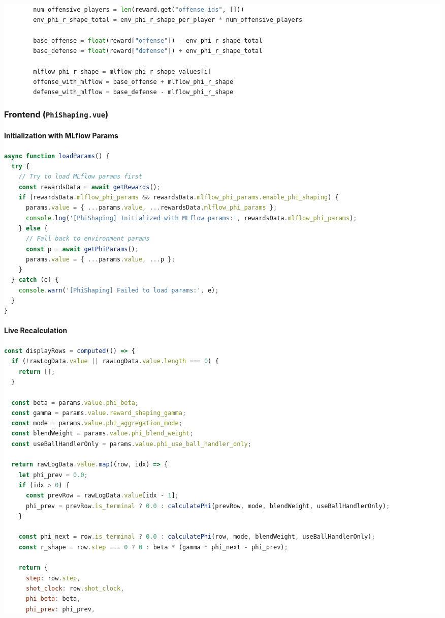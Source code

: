 ```python
        num_offensive_players = len(reward.get("offense_ids", []))
        env_phi_r_shape_total = env_phi_r_shape_per_player * num_offensive_players
        
        base_offense = float(reward["offense"]) - env_phi_r_shape_total
        base_defense = float(reward["defense"]) + env_phi_r_shape_total
        
        mlflow_phi_r_shape = mlflow_phi_r_shape_values[i]
        offense_with_mlflow = base_offense + mlflow_phi_r_shape
        defense_with_mlflow = base_defense - mlflow_phi_r_shape
```

### Frontend (`PhiShaping.vue`)

#### Initialization with MLflow Params
```javascript
async function loadParams() {
  try {
    // Try to load MLflow params first
    const rewardsData = await getRewards();
    if (rewardsData.mlflow_phi_params && rewardsData.mlflow_phi_params.enable_phi_shaping) {
      params.value = { ...params.value, ...rewardsData.mlflow_phi_params };
      console.log('[PhiShaping] Initialized with MLflow params:', rewardsData.mlflow_phi_params);
    } else {
      // Fall back to environment params
      const p = await getPhiParams();
      params.value = { ...params.value, ...p };
    }
  } catch (e) {
    console.warn('[PhiShaping] Failed to load params:', e);
  }
}
```

#### Live Recalculation
```javascript
const displayRows = computed(() => {
  if (!rawLogData.value || rawLogData.value.length === 0) {
    return [];
  }

  const beta = params.value.phi_beta;
  const gamma = params.value.reward_shaping_gamma;
  const mode = params.value.phi_aggregation_mode;
  const blendWeight = params.value.phi_blend_weight;
  const useBallHandlerOnly = params.value.phi_use_ball_handler_only;

  return rawLogData.value.map((row, idx) => {
    let phi_prev = 0.0;
    if (idx > 0) {
      const prevRow = rawLogData.value[idx - 1];
      phi_prev = prevRow.is_terminal ? 0.0 : calculatePhi(prevRow, mode, blendWeight, useBallHandlerOnly);
    }
    
    const phi_next = row.is_terminal ? 0.0 : calculatePhi(row, mode, blendWeight, useBallHandlerOnly);
    const r_shape = row.step === 0 ? 0 : beta * (gamma * phi_next - phi_prev);
    
    return {
      step: row.step,
      shot_clock: row.shot_clock,
      phi_beta: beta,
      phi_prev: phi_prev,
```